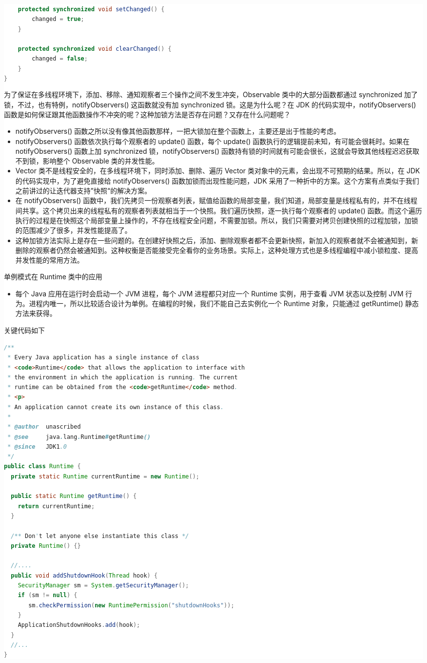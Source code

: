 ```java
    protected synchronized void setChanged() {
        changed = true;
    }

    protected synchronized void clearChanged() {
        changed = false;
    }
}
```

为了保证在多线程环境下，添加、移除、通知观察者三个操作之间不发生冲突，Observable 类中的大部分函数都通过 synchronized 加了锁，不过，也有特例，notifyObservers() 这函数就没有加 synchronized 锁。这是为什么呢？在 JDK 的代码实现中，notifyObservers() 函数是如何保证跟其他函数操作不冲突的呢？这种加锁方法是否存在问题？又存在什么问题呢？
* notifyObservers() 函数之所以没有像其他函数那样，一把大锁加在整个函数上，主要还是出于性能的考虑。
* notifyObservers() 函数依次执行每个观察者的 update() 函数，每个 update() 函数执行的逻辑提前未知，有可能会很耗时。如果在 notifyObservers() 函数上加 synchronized 锁，notifyObservers() 函数持有锁的时间就有可能会很长，这就会导致其他线程迟迟获取不到锁，影响整个 Observable 类的并发性能。
* Vector 类不是线程安全的，在多线程环境下，同时添加、删除、遍历 Vector 类对象中的元素，会出现不可预期的结果。所以，在 JDK 的代码实现中，为了避免直接给 notifyObservers() 函数加锁而出现性能问题，JDK 采用了一种折中的方案。这个方案有点类似于我们之前讲过的让迭代器支持”快照“的解决方案。
* 在 notifyObservers() 函数中，我们先拷贝一份观察者列表，赋值给函数的局部变量，我们知道，局部变量是线程私有的，并不在线程间共享。这个拷贝出来的线程私有的观察者列表就相当于一个快照。我们遍历快照，逐一执行每个观察者的 update() 函数。而这个遍历执行的过程是在快照这个局部变量上操作的，不存在线程安全问题，不需要加锁。所以，我们只需要对拷贝创建快照的过程加锁，加锁的范围减少了很多，并发性能提高了。
* 这种加锁方法实际上是存在一些问题的。在创建好快照之后，添加、删除观察者都不会更新快照，新加入的观察者就不会被通知到，新删除的观察者仍然会被通知到。这种权衡是否能接受完全看你的业务场景。实际上，这种处理方式也是多线程编程中减小锁粒度、提高并发性能的常用方法。

单例模式在 Runtime 类中的应用
* 每个 Java 应用在运行时会启动一个 JVM 进程，每个 JVM 进程都只对应一个 Runtime 实例，用于查看 JVM 状态以及控制 JVM 行为。进程内唯一，所以比较适合设计为单例。在编程的时候，我们不能自己去实例化一个 Runtime 对象，只能通过 getRuntime() 静态方法来获得。

关键代码如下
```java
/**
 * Every Java application has a single instance of class
 * <code>Runtime</code> that allows the application to interface with
 * the environment in which the application is running. The current
 * runtime can be obtained from the <code>getRuntime</code> method.
 * <p>
 * An application cannot create its own instance of this class.
 *
 * @author  unascribed
 * @see     java.lang.Runtime#getRuntime()
 * @since   JDK1.0
 */
public class Runtime {
  private static Runtime currentRuntime = new Runtime();

  public static Runtime getRuntime() {
    return currentRuntime;
  }

  /** Don't let anyone else instantiate this class */
  private Runtime() {}

  //....
  public void addShutdownHook(Thread hook) {
    SecurityManager sm = System.getSecurityManager();
    if (sm != null) {
       sm.checkPermission(new RuntimePermission("shutdownHooks"));
    }
    ApplicationShutdownHooks.add(hook);
  }
  //...
}
```
